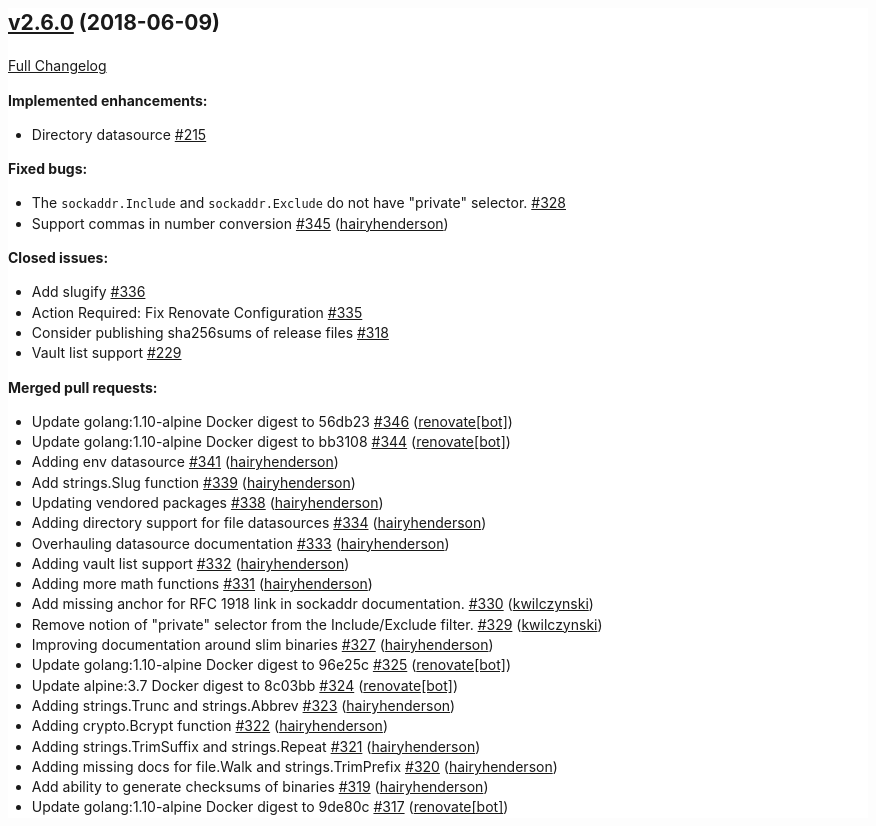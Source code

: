 ## [v2.6.0](https://github.com/duffpl/gomplate/tree/v2.6.0) (2018-06-09)
[Full Changelog](https://github.com/duffpl/gomplate/compare/v2.5.0...v2.6.0)

**Implemented enhancements:**

- Directory datasource [\#215](https://github.com/duffpl/gomplate/issues/215)

**Fixed bugs:**

- The `sockaddr.Include` and `sockaddr.Exclude` do not have "private" selector. [\#328](https://github.com/duffpl/gomplate/issues/328)
- Support commas in number conversion [\#345](https://github.com/duffpl/gomplate/pull/345) ([hairyhenderson](https://github.com/hairyhenderson))

**Closed issues:**

- Add slugify [\#336](https://github.com/duffpl/gomplate/issues/336)
- Action Required: Fix Renovate Configuration [\#335](https://github.com/duffpl/gomplate/issues/335)
- Consider publishing sha256sums of release files [\#318](https://github.com/duffpl/gomplate/issues/318)
- Vault list support [\#229](https://github.com/duffpl/gomplate/issues/229)

**Merged pull requests:**

- Update golang:1.10-alpine Docker digest to 56db23 [\#346](https://github.com/duffpl/gomplate/pull/346) ([renovate[bot]](https://github.com/apps/renovate))
- Update golang:1.10-alpine Docker digest to bb3108 [\#344](https://github.com/duffpl/gomplate/pull/344) ([renovate[bot]](https://github.com/apps/renovate))
- Adding env datasource [\#341](https://github.com/duffpl/gomplate/pull/341) ([hairyhenderson](https://github.com/hairyhenderson))
- Add strings.Slug function [\#339](https://github.com/duffpl/gomplate/pull/339) ([hairyhenderson](https://github.com/hairyhenderson))
- Updating vendored packages [\#338](https://github.com/duffpl/gomplate/pull/338) ([hairyhenderson](https://github.com/hairyhenderson))
- Adding directory support for file datasources [\#334](https://github.com/duffpl/gomplate/pull/334) ([hairyhenderson](https://github.com/hairyhenderson))
- Overhauling datasource documentation [\#333](https://github.com/duffpl/gomplate/pull/333) ([hairyhenderson](https://github.com/hairyhenderson))
- Adding vault list support [\#332](https://github.com/duffpl/gomplate/pull/332) ([hairyhenderson](https://github.com/hairyhenderson))
- Adding more math functions [\#331](https://github.com/duffpl/gomplate/pull/331) ([hairyhenderson](https://github.com/hairyhenderson))
- Add missing anchor for RFC 1918 link in sockaddr documentation. [\#330](https://github.com/duffpl/gomplate/pull/330) ([kwilczynski](https://github.com/kwilczynski))
- Remove notion of "private" selector from the Include/Exclude filter. [\#329](https://github.com/duffpl/gomplate/pull/329) ([kwilczynski](https://github.com/kwilczynski))
- Improving documentation around slim binaries [\#327](https://github.com/duffpl/gomplate/pull/327) ([hairyhenderson](https://github.com/hairyhenderson))
- Update golang:1.10-alpine Docker digest to 96e25c [\#325](https://github.com/duffpl/gomplate/pull/325) ([renovate[bot]](https://github.com/apps/renovate))
- Update alpine:3.7 Docker digest to 8c03bb [\#324](https://github.com/duffpl/gomplate/pull/324) ([renovate[bot]](https://github.com/apps/renovate))
- Adding strings.Trunc and strings.Abbrev [\#323](https://github.com/duffpl/gomplate/pull/323) ([hairyhenderson](https://github.com/hairyhenderson))
- Adding crypto.Bcrypt function [\#322](https://github.com/duffpl/gomplate/pull/322) ([hairyhenderson](https://github.com/hairyhenderson))
- Adding strings.TrimSuffix and strings.Repeat [\#321](https://github.com/duffpl/gomplate/pull/321) ([hairyhenderson](https://github.com/hairyhenderson))
- Adding missing docs for file.Walk and strings.TrimPrefix [\#320](https://github.com/duffpl/gomplate/pull/320) ([hairyhenderson](https://github.com/hairyhenderson))
- Add ability to generate checksums of binaries [\#319](https://github.com/duffpl/gomplate/pull/319) ([hairyhenderson](https://github.com/hairyhenderson))
- Update golang:1.10-alpine Docker digest to 9de80c [\#317](https://github.com/duffpl/gomplate/pull/317) ([renovate[bot]](https://github.com/apps/renovate))